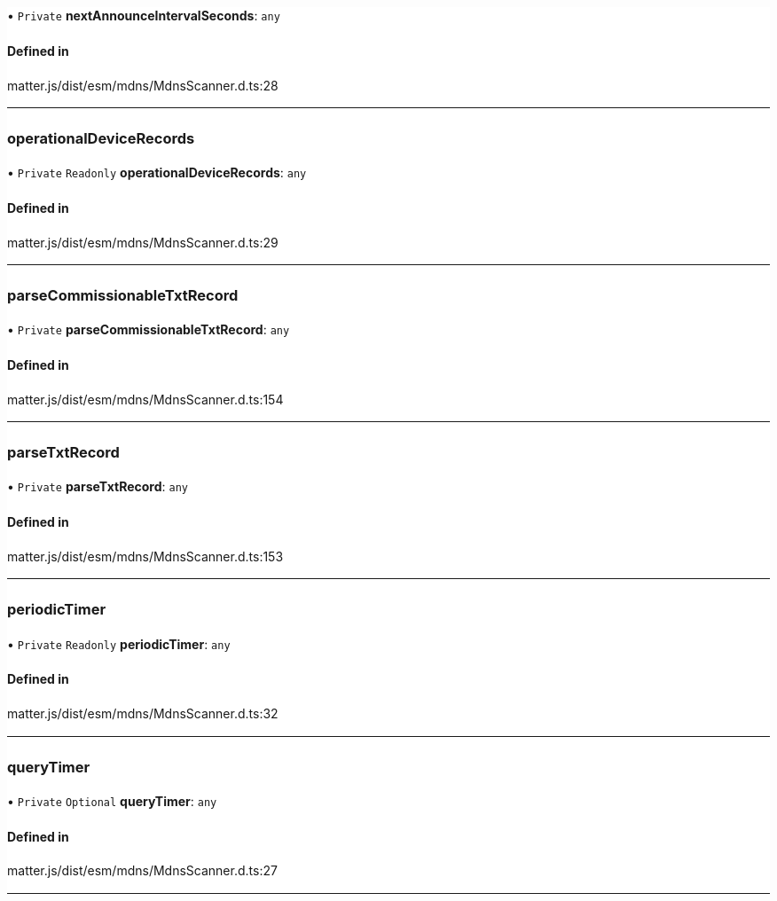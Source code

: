 • `Private` **nextAnnounceIntervalSeconds**: `any`

#### Defined in

matter.js/dist/esm/mdns/MdnsScanner.d.ts:28

___

### operationalDeviceRecords

• `Private` `Readonly` **operationalDeviceRecords**: `any`

#### Defined in

matter.js/dist/esm/mdns/MdnsScanner.d.ts:29

___

### parseCommissionableTxtRecord

• `Private` **parseCommissionableTxtRecord**: `any`

#### Defined in

matter.js/dist/esm/mdns/MdnsScanner.d.ts:154

___

### parseTxtRecord

• `Private` **parseTxtRecord**: `any`

#### Defined in

matter.js/dist/esm/mdns/MdnsScanner.d.ts:153

___

### periodicTimer

• `Private` `Readonly` **periodicTimer**: `any`

#### Defined in

matter.js/dist/esm/mdns/MdnsScanner.d.ts:32

___

### queryTimer

• `Private` `Optional` **queryTimer**: `any`

#### Defined in

matter.js/dist/esm/mdns/MdnsScanner.d.ts:27

___
